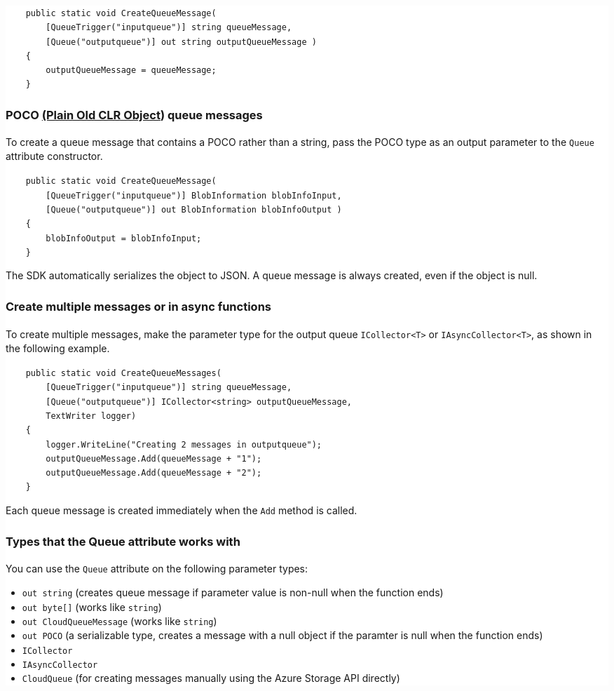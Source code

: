 ```
    public static void CreateQueueMessage(
        [QueueTrigger("inputqueue")] string queueMessage,
        [Queue("outputqueue")] out string outputQueueMessage )
    {
        outputQueueMessage = queueMessage;
    }
```

### POCO [(Plain Old CLR Object](http://en.wikipedia.org/wiki/Plain_Old_CLR_Object)) queue messages
To create a queue message that contains a POCO rather than a string, pass the POCO type as an output parameter to the `Queue` attribute constructor.

```
    public static void CreateQueueMessage(
        [QueueTrigger("inputqueue")] BlobInformation blobInfoInput,
        [Queue("outputqueue")] out BlobInformation blobInfoOutput )
    {
        blobInfoOutput = blobInfoInput;
    }
```

The SDK automatically serializes the object to JSON. A queue message is always created, even if the object is null.

### Create multiple messages or in async functions
To create multiple messages, make the parameter type for the output queue `ICollector<T>` or `IAsyncCollector<T>`, as shown in the following example.

```
    public static void CreateQueueMessages(
        [QueueTrigger("inputqueue")] string queueMessage,
        [Queue("outputqueue")] ICollector<string> outputQueueMessage,
        TextWriter logger)
    {
        logger.WriteLine("Creating 2 messages in outputqueue");
        outputQueueMessage.Add(queueMessage + "1");
        outputQueueMessage.Add(queueMessage + "2");
    }
```

Each queue message is created immediately when the `Add` method is called.

### Types that the Queue attribute works with
You can use the `Queue` attribute on the following parameter types:

* `out string` (creates queue message if parameter value is non-null when the function ends)
* `out byte[]` (works like `string`)
* `out CloudQueueMessage` (works like `string`)
* `out POCO` (a serializable type, creates a message with a null object if the paramter is null when the function ends)
* `ICollector`
* `IAsyncCollector`
* `CloudQueue` (for creating messages manually using the Azure Storage API directly)
